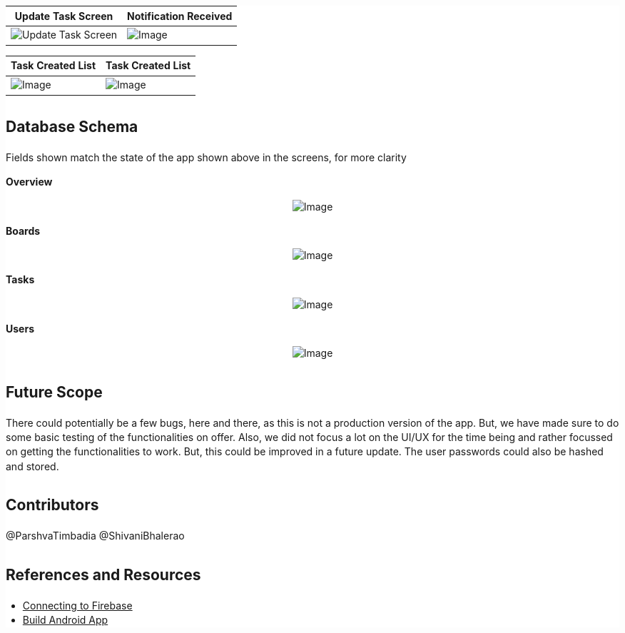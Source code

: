 | Update Task Screen | Notification Received |
|---------------|--------------|
| <img src="https://github.com/divitvasu/Task-Tracker-App/assets/30820920/d243af9d-962b-4e66-878e-b9d7fc3c3e36" alt="Update Task Screen" width="250" height="500"> | <img src="https://github.com/divitvasu/Task-Tracker-App/assets/30820920/059c522b-86c4-447b-8279-198beeaa6874" alt="Image" width="250" height="500"> |

| Task Created List | Task Created List |
|---------------|--------------|
|<img src="https://github.com/divitvasu/Task-Tracker-App/assets/30820920/a6c96dcb-02e0-4981-967d-cd530fe8795b" alt="Image" width="250" height="500">|<img src="https://github.com/divitvasu/Task-Tracker-App/assets/30820920/2e071e8b-aceb-4d37-b6ef-4a1758329983" alt="Image" width="250" height="500">|

</div>

## Database Schema
Fields shown match the state of the app shown above in the screens, for more clarity

**Overview**
<p align="center">
<img src="https://github.com/divitvasu/Task-Tracker-App/assets/30820920/5db181b0-9d82-499d-9dca-4a9a8d53050d" alt="Image" width="400" height="300">
</p>

**Boards**
<p align="center">
<img src="https://github.com/divitvasu/Task-Tracker-App/assets/30820920/325028ae-b210-45ee-893c-3ca845d0c3ae" alt="Image" width="350" height="175">
</p>

**Tasks**
<p align="center">
<img src="https://github.com/divitvasu/Task-Tracker-App/assets/30820920/f944daf0-16d5-4075-a8ab-c72a4d3bd36f" alt="Image" width="400" height="250">
</p>

**Users**
<p align="center">
<img src="https://github.com/divitvasu/Task-Tracker-App/assets/30820920/93ef34f5-bba5-469a-8dcd-efa0b7ddf220" alt="Image" width="400" height="250">
</p>

## Future Scope
There could potentially be a few bugs, here and there, as this is not a production version of the app. But, we have made sure to do some basic testing of the functionalities on offer. Also, we did not focus a lot on the UI/UX for the time being and rather focussed on getting the functionalities to work. But, this could be improved in a future update. The user passwords could also be hashed and stored.
  
## Contributors
@ParshvaTimbadia @ShivaniBhalerao

## References and Resources
- [Connecting to Firebase](https://firebase.google.com/docs/android/setup)
- [Build Android App](https://developer.android.com/studio/run)
